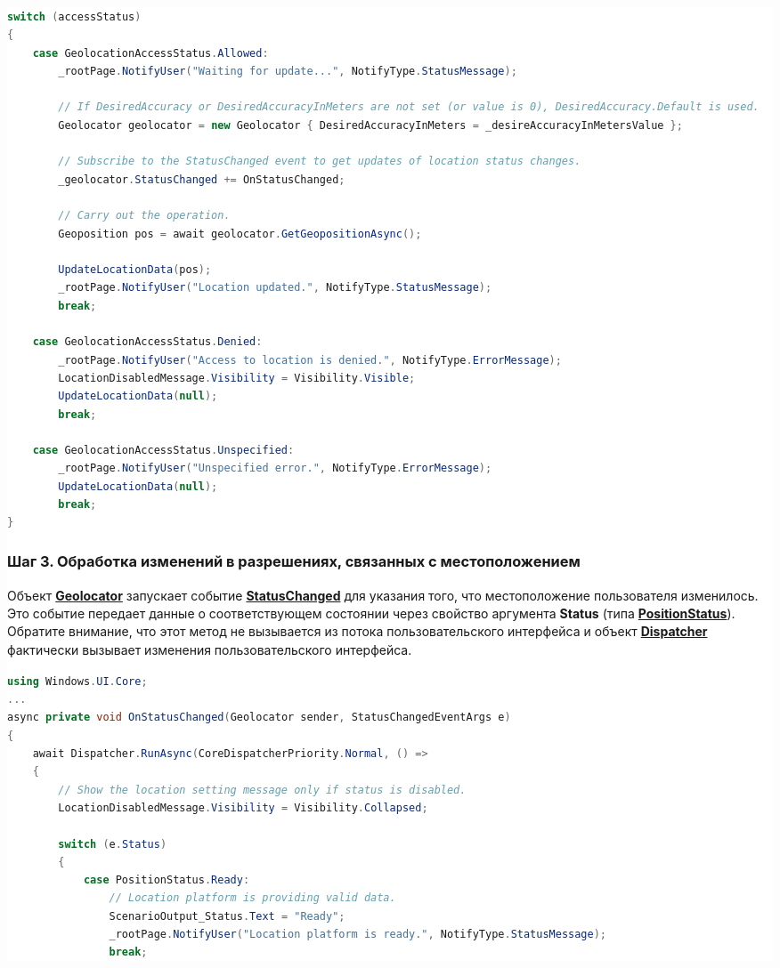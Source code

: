 ```csharp
switch (accessStatus)
{
    case GeolocationAccessStatus.Allowed:
        _rootPage.NotifyUser("Waiting for update...", NotifyType.StatusMessage);

        // If DesiredAccuracy or DesiredAccuracyInMeters are not set (or value is 0), DesiredAccuracy.Default is used.
        Geolocator geolocator = new Geolocator { DesiredAccuracyInMeters = _desireAccuracyInMetersValue };

        // Subscribe to the StatusChanged event to get updates of location status changes.
        _geolocator.StatusChanged += OnStatusChanged;

        // Carry out the operation.
        Geoposition pos = await geolocator.GetGeopositionAsync();

        UpdateLocationData(pos);
        _rootPage.NotifyUser("Location updated.", NotifyType.StatusMessage);
        break;

    case GeolocationAccessStatus.Denied:
        _rootPage.NotifyUser("Access to location is denied.", NotifyType.ErrorMessage);
        LocationDisabledMessage.Visibility = Visibility.Visible;
        UpdateLocationData(null);
        break;

    case GeolocationAccessStatus.Unspecified:
        _rootPage.NotifyUser("Unspecified error.", NotifyType.ErrorMessage);
        UpdateLocationData(null);
        break;
}
```

### <a name="step-3-handle-changes-in-location-permissions"></a>Шаг 3. Обработка изменений в разрешениях, связанных с местоположением

Объект [**Geolocator**](https://docs.microsoft.com/uwp/api/Windows.Devices.Geolocation.Geolocator) запускает событие [**StatusChanged**](https://docs.microsoft.com/uwp/api/windows.devices.geolocation.geolocator.statuschanged) для указания того, что местоположение пользователя изменилось. Это событие передает данные о соответствующем состоянии через свойство аргумента **Status** (типа [**PositionStatus**](https://docs.microsoft.com/uwp/api/Windows.Devices.Geolocation.PositionStatus)). Обратите внимание, что этот метод не вызывается из потока пользовательского интерфейса и объект [**Dispatcher**](https://docs.microsoft.com/uwp/api/Windows.UI.Core.CoreDispatcher) фактически вызывает изменения пользовательского интерфейса.

```csharp
using Windows.UI.Core;
...
async private void OnStatusChanged(Geolocator sender, StatusChangedEventArgs e)
{
    await Dispatcher.RunAsync(CoreDispatcherPriority.Normal, () =>
    {
        // Show the location setting message only if status is disabled.
        LocationDisabledMessage.Visibility = Visibility.Collapsed;

        switch (e.Status)
        {
            case PositionStatus.Ready:
                // Location platform is providing valid data.
                ScenarioOutput_Status.Text = "Ready";
                _rootPage.NotifyUser("Location platform is ready.", NotifyType.StatusMessage);
                break;

```